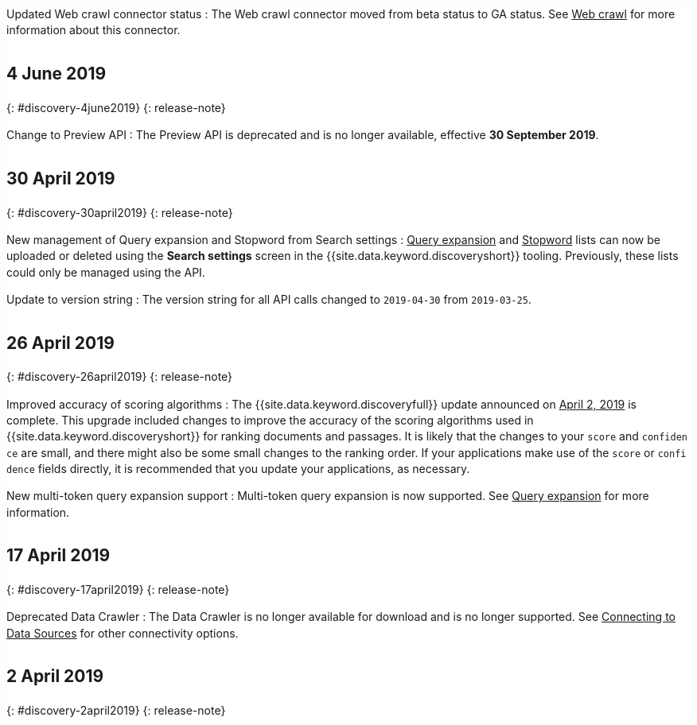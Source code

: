 Updated Web crawl connector status
:   The Web crawl connector moved from beta status to GA status. See [Web crawl](/docs/discovery?topic=discovery-sources#connectwebcrawl) for more information about this connector.

## 4 June 2019
{: #discovery-4june2019}
{: release-note}

Change to Preview API
:   The Preview API is deprecated and is no longer available, effective **30 September 2019**.

## 30 April 2019
{: #discovery-30april2019}
{: release-note}

New management of Query expansion and Stopword from Search settings
:   [Query expansion](/docs/discovery?topic=discovery-query-concepts#query-expansion) and [Stopword](/docs/discovery?topic=discovery-query-concepts#stopwords) lists can now be uploaded or deleted using the **Search settings** screen in the {{site.data.keyword.discoveryshort}} tooling. Previously, these lists could only be managed using the API.

Update to version string
:   The version string for all API calls changed to `2019-04-30` from `2019-03-25`.

## 26 April 2019
{: #discovery-26april2019}
{: release-note}

Improved accuracy of scoring algorithms
:   The {{site.data.keyword.discoveryfull}} update announced on [April 2, 2019](/docs/discovery?topic=discovery-release-notes#2apr19) is complete. This upgrade included changes to improve the accuracy of the scoring algorithms used in {{site.data.keyword.discoveryshort}} for ranking documents and passages. It is likely that the changes to your `score` and `confidence` are small, and there might also be some small changes to the ranking order. If your applications make use of the `score` or `confidence` fields directly, it is recommended that you update your applications, as necessary.

New multi-token query expansion support
:   Multi-token query expansion is now supported. See [Query expansion](/docs/discovery?topic=discovery-query-concepts#query-expansion) for more information.

## 17 April 2019
{: #discovery-17april2019}
{: release-note}

Deprecated Data Crawler
:   The Data Crawler is no longer available for download and is no longer supported. See [Connecting to Data Sources](/docs/discovery?topic=discovery-sources) for other connectivity options.

## 2 April 2019
{: #discovery-2april2019}
{: release-note}
